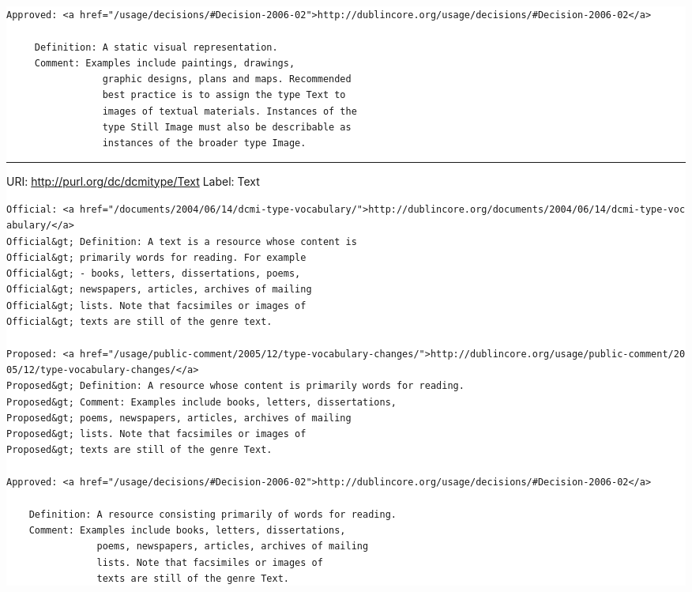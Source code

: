     Approved: <a href="/usage/decisions/#Decision-2006-02">http://dublincore.org/usage/decisions/#Decision-2006-02</a>
    
         Definition: A static visual representation.
         Comment: Examples include paintings, drawings,
                     graphic designs, plans and maps. Recommended
                     best practice is to assign the type Text to
                     images of textual materials. Instances of the
                     type Still Image must also be describable as
                     instances of the broader type Image.

----------------------------------------------------------------------
URI: <a href="http://purl.org/dc/dcmitype/Text">http://purl.org/dc/dcmitype/Text</a>
Label: Text

    Official: <a href="/documents/2004/06/14/dcmi-type-vocabulary/">http://dublincore.org/documents/2004/06/14/dcmi-type-vocabulary/</a>
    Official&gt; Definition: A text is a resource whose content is
    Official&gt; primarily words for reading. For example
    Official&gt; - books, letters, dissertations, poems,
    Official&gt; newspapers, articles, archives of mailing
    Official&gt; lists. Note that facsimiles or images of
    Official&gt; texts are still of the genre text.

    Proposed: <a href="/usage/public-comment/2005/12/type-vocabulary-changes/">http://dublincore.org/usage/public-comment/2005/12/type-vocabulary-changes/</a>
    Proposed&gt; Definition: A resource whose content is primarily words for reading.
    Proposed&gt; Comment: Examples include books, letters, dissertations,
    Proposed&gt; poems, newspapers, articles, archives of mailing
    Proposed&gt; lists. Note that facsimiles or images of
    Proposed&gt; texts are still of the genre Text.

    Approved: <a href="/usage/decisions/#Decision-2006-02">http://dublincore.org/usage/decisions/#Decision-2006-02</a>

        Definition: A resource consisting primarily of words for reading.
        Comment: Examples include books, letters, dissertations,
                    poems, newspapers, articles, archives of mailing
                    lists. Note that facsimiles or images of
                    texts are still of the genre Text.

</pre>
